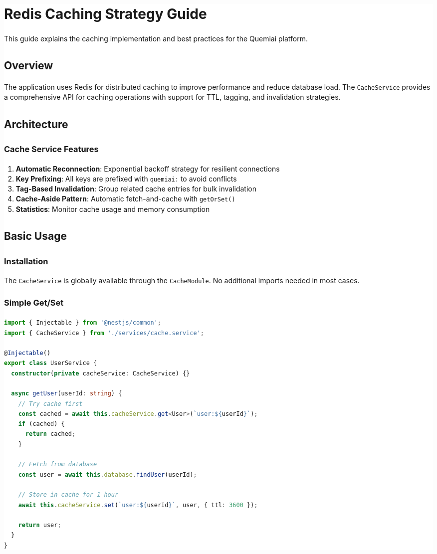 # Redis Caching Strategy Guide

This guide explains the caching implementation and best practices for the Quemiai platform.

## Overview

The application uses Redis for distributed caching to improve performance and reduce database load. The `CacheService` provides a comprehensive API for caching operations with support for TTL, tagging, and invalidation strategies.

## Architecture

### Cache Service Features

1. **Automatic Reconnection**: Exponential backoff strategy for resilient connections
2. **Key Prefixing**: All keys are prefixed with `quemiai:` to avoid conflicts
3. **Tag-Based Invalidation**: Group related cache entries for bulk invalidation
4. **Cache-Aside Pattern**: Automatic fetch-and-cache with `getOrSet()`
5. **Statistics**: Monitor cache usage and memory consumption

## Basic Usage

### Installation

The `CacheService` is globally available through the `CacheModule`. No additional imports needed in most cases.

### Simple Get/Set

```typescript
import { Injectable } from '@nestjs/common';
import { CacheService } from './services/cache.service';

@Injectable()
export class UserService {
  constructor(private cacheService: CacheService) {}

  async getUser(userId: string) {
    // Try cache first
    const cached = await this.cacheService.get<User>(`user:${userId}`);
    if (cached) {
      return cached;
    }

    // Fetch from database
    const user = await this.database.findUser(userId);

    // Store in cache for 1 hour
    await this.cacheService.set(`user:${userId}`, user, { ttl: 3600 });

    return user;
  }
}
```
